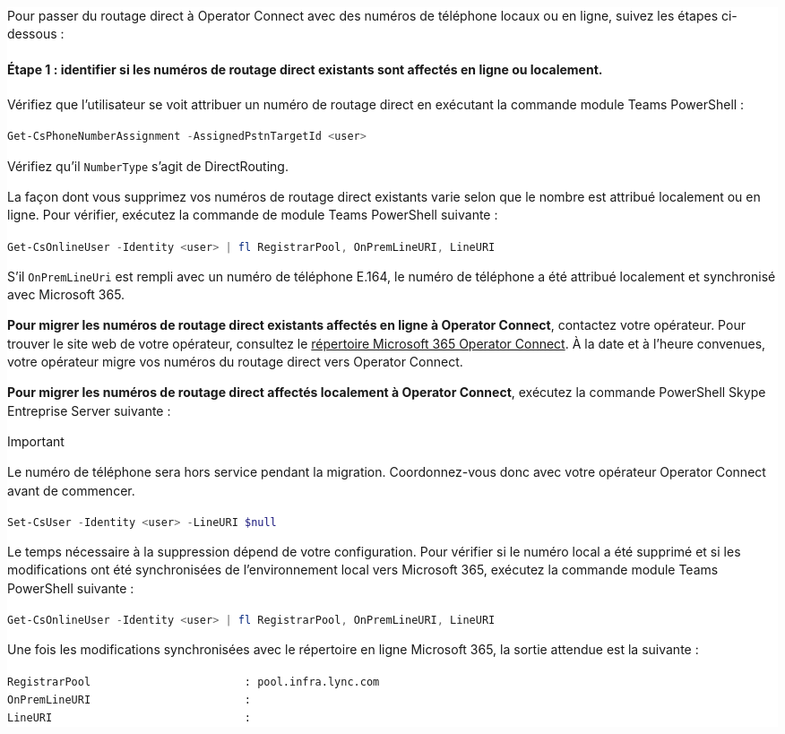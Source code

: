 Pour passer du routage direct à Operator Connect avec des numéros de téléphone locaux ou en ligne, suivez les étapes ci-dessous :

#### <a name="step-1---identify-if-the-existing-direct-routing-numbers-are-assigned-online-or-on-premises"></a>Étape 1 : identifier si les numéros de routage direct existants sont affectés en ligne ou localement.

Vérifiez que l’utilisateur se voit attribuer un numéro de routage direct en exécutant la commande module Teams PowerShell :

```PowerShell
Get-CsPhoneNumberAssignment -AssignedPstnTargetId <user> 
```

Vérifiez qu’il `NumberType` s’agit de DirectRouting.

La façon dont vous supprimez vos numéros de routage direct existants varie selon que le nombre est attribué localement ou en ligne. Pour vérifier, exécutez la commande de module Teams PowerShell suivante :
    
```PowerShell
Get-CsOnlineUser -Identity <user> | fl RegistrarPool, OnPremLineURI, LineURI 
```

S’il `OnPremLineUri` est rempli avec un numéro de téléphone E.164, le numéro de téléphone a été attribué localement et synchronisé avec Microsoft 365.

**Pour migrer les numéros de routage direct existants affectés en ligne à Operator Connect**, contactez votre opérateur. Pour trouver le site web de votre opérateur, consultez le [répertoire Microsoft 365 Operator Connect](https://cloudpartners.transform.microsoft.com/practices/microsoft-365-for-operators/directory). À la date et à l’heure convenues, votre opérateur migre vos numéros du routage direct vers Operator Connect.

**Pour migrer les numéros de routage direct affectés localement à Operator Connect**, exécutez la commande PowerShell Skype Entreprise Server suivante :
>[!IMPORTANT]
> Le numéro de téléphone sera hors service pendant la migration. Coordonnez-vous donc avec votre opérateur Operator Connect avant de commencer.

```PowerShell
Set-CsUser -Identity <user> -LineURI $null 
```

Le temps nécessaire à la suppression dépend de votre configuration. Pour vérifier si le numéro local a été supprimé et si les modifications ont été synchronisées de l’environnement local vers Microsoft 365, exécutez la commande module Teams PowerShell suivante : 
    
```PowerShell
Get-CsOnlineUser -Identity <user> | fl RegistrarPool, OnPremLineURI, LineURI 
```
       
Une fois les modifications synchronisées avec le répertoire en ligne Microsoft 365, la sortie attendue est la suivante : 
       
 ```console
RegistrarPool                        : pool.infra.lync.com
OnPremLineURI                        : 
LineURI                              : 
```
